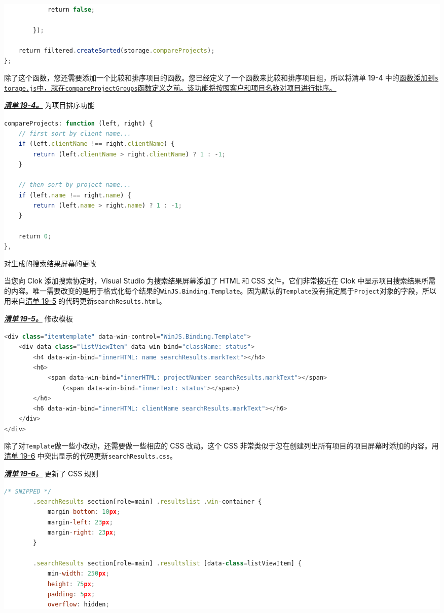 ```js
            return false;

        });

    return filtered.createSorted(storage.compareProjects);
};
```

除了这个函数，您还需要添加一个比较和排序项目的函数。您已经定义了一个函数来比较和排序项目组，所以将清单 19-4 中的[函数添加到`storage.js`中，就在`compareProjectGroups`函数定义之前。该功能将按照客户和项目名称对项目进行排序。](#list4)

[***清单 19-4。***](#_list4) 为项目排序功能

```js
compareProjects: function (left, right) {
    // first sort by client name...
    if (left.clientName !== right.clientName) {
        return (left.clientName > right.clientName) ? 1 : -1;
    }

    // then sort by project name...
    if (left.name !== right.name) {
        return (left.name > right.name) ? 1 : -1;
    }

    return 0;
},
```

对生成的搜索结果屏幕的更改

当您向 Clok 添加搜索协定时，Visual Studio 为搜索结果屏幕添加了 HTML 和 CSS 文件。它们非常接近在 Clok 中显示项目搜索结果所需的内容。唯一需要改变的是用于格式化每个结果的`WinJS.Binding.Template`。因为默认的`Template`没有指定属于`Project`对象的字段，所以用来自[清单 19-5](#list5) 的代码更新`searchResults.html`。

[***清单 19-5。***](#_list5) 修改模板

```js
<div class="itemtemplate" data-win-control="WinJS.Binding.Template">
    <div data-class="listViewItem" data-win-bind="className: status">
        <h4 data-win-bind="innerHTML: name searchResults.markText"></h4>
        <h6>
            <span data-win-bind="innerHTML: projectNumber searchResults.markText"></span>
                (<span data-win-bind="innerText: status"></span>)
        </h6>
        <h6 data-win-bind="innerHTML: clientName searchResults.markText"></h6>
    </div>
</div>
```

除了对`Template`做一些小改动，还需要做一些相应的 CSS 改动。这个 CSS 非常类似于您在创建列出所有项目的项目屏幕时添加的内容。用[清单 19-6](#list6) 中突出显示的代码更新`searchResults.css`。

[***清单 19-6。***](#_list6) 更新了 CSS 规则

```js
/* SNIPPED */
        .searchResults section[role=main] .resultslist .win-container {
            margin-bottom: 10px;
            margin-left: 23px;
            margin-right: 23px;
        }

        .searchResults section[role=main] .resultslist [data-class=listViewItem] {
            min-width: 250px;
            height: 75px;
            padding: 5px;
            overflow: hidden;
```